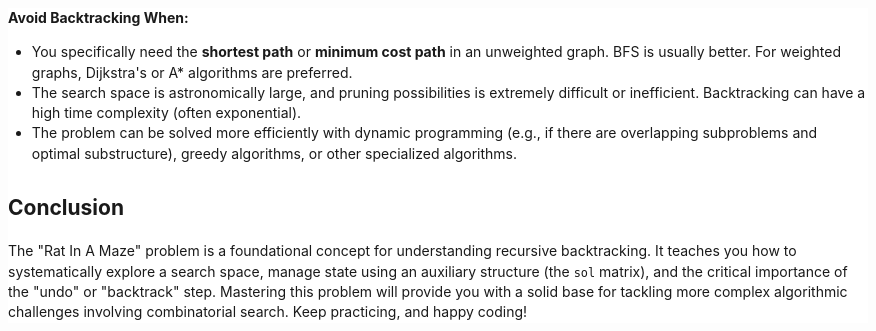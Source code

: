**Avoid Backtracking When:**

*   You specifically need the **shortest path** or **minimum cost path** in an unweighted graph. BFS is usually better. For weighted graphs, Dijkstra's or A* algorithms are preferred.
*   The search space is astronomically large, and pruning possibilities is extremely difficult or inefficient. Backtracking can have a high time complexity (often exponential).
*   The problem can be solved more efficiently with dynamic programming (e.g., if there are overlapping subproblems and optimal substructure), greedy algorithms, or other specialized algorithms.

## Conclusion

The "Rat In A Maze" problem is a foundational concept for understanding recursive backtracking. It teaches you how to systematically explore a search space, manage state using an auxiliary structure (the `sol` matrix), and the critical importance of the "undo" or "backtrack" step. Mastering this problem will provide you with a solid base for tackling more complex algorithmic challenges involving combinatorial search. Keep practicing, and happy coding!